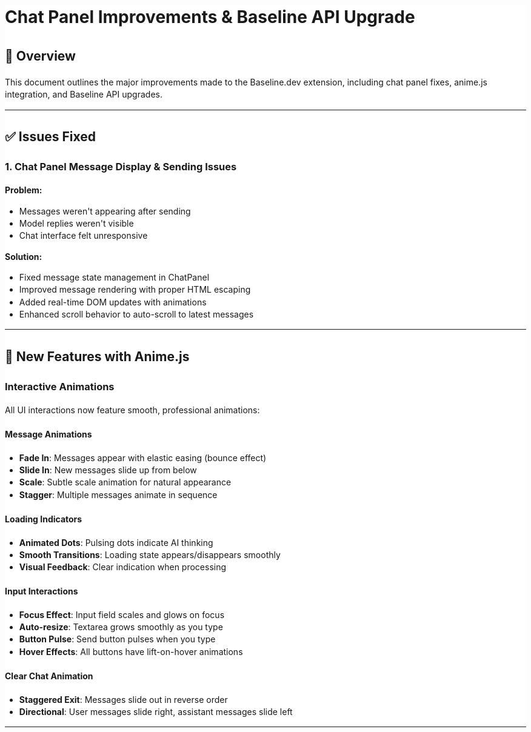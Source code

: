 # Chat Panel Improvements & Baseline API Upgrade

## 🎯 Overview
This document outlines the major improvements made to the Baseline.dev extension, including chat panel fixes, anime.js integration, and Baseline API upgrades.

---

## ✅ Issues Fixed

### 1. Chat Panel Message Display & Sending Issues
**Problem:** 
- Messages weren't appearing after sending
- Model replies weren't visible
- Chat interface felt unresponsive

**Solution:**
- Fixed message state management in ChatPanel
- Improved message rendering with proper HTML escaping
- Added real-time DOM updates with animations
- Enhanced scroll behavior to auto-scroll to latest messages

---

## 🎨 New Features with Anime.js

### Interactive Animations
All UI interactions now feature smooth, professional animations:

#### **Message Animations**
- **Fade In**: Messages appear with elastic easing (bounce effect)
- **Slide In**: New messages slide up from below
- **Scale**: Subtle scale animation for natural appearance
- **Stagger**: Multiple messages animate in sequence

#### **Loading Indicators**
- **Animated Dots**: Pulsing dots indicate AI thinking
- **Smooth Transitions**: Loading state appears/disappears smoothly
- **Visual Feedback**: Clear indication when processing

#### **Input Interactions**
- **Focus Effect**: Input field scales and glows on focus
- **Auto-resize**: Textarea grows smoothly as you type
- **Button Pulse**: Send button pulses when you type
- **Hover Effects**: All buttons have lift-on-hover animations

#### **Clear Chat Animation**
- **Staggered Exit**: Messages slide out in reverse order
- **Directional**: User messages slide right, assistant messages slide left

---